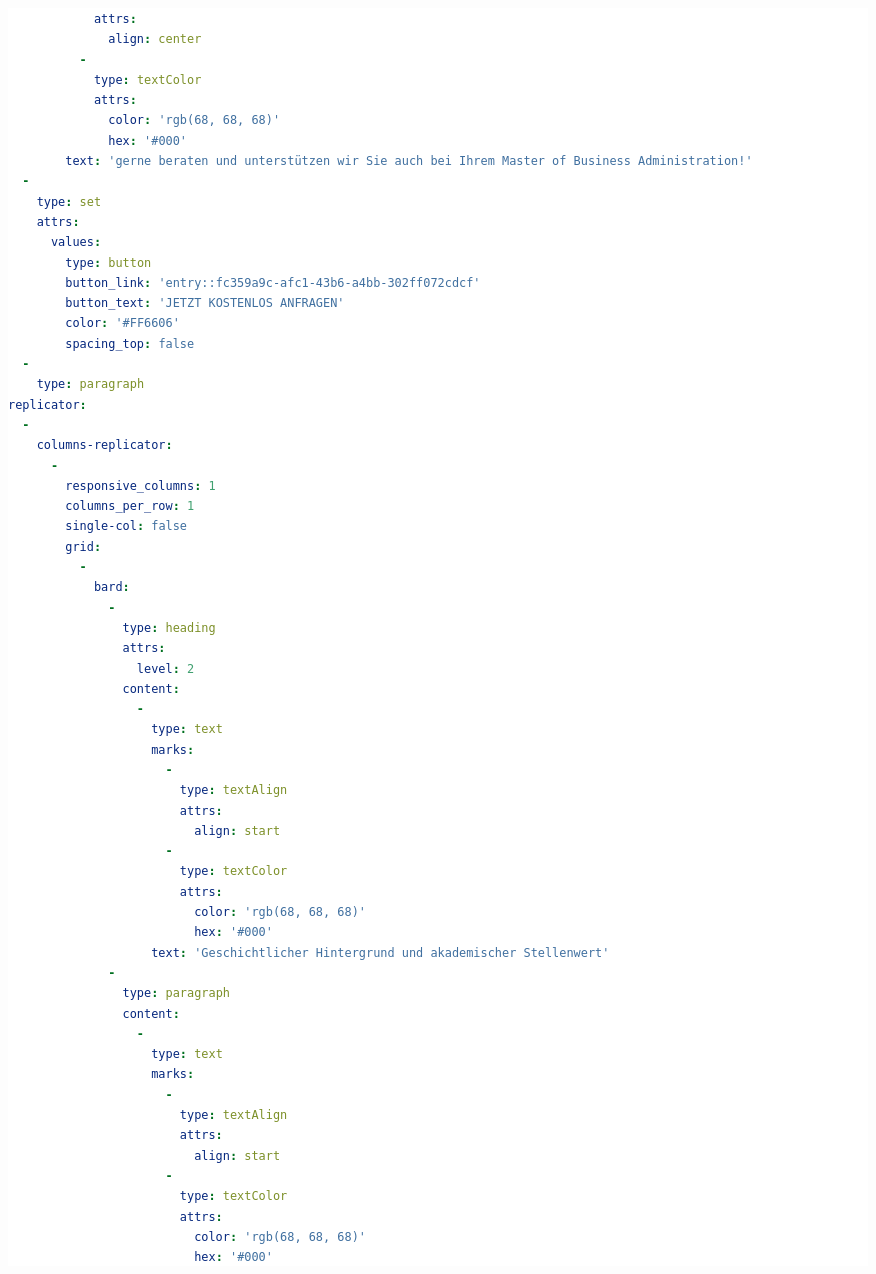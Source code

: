 ```yaml
            attrs:
              align: center
          -
            type: textColor
            attrs:
              color: 'rgb(68, 68, 68)'
              hex: '#000'
        text: 'gerne beraten und unterstützen wir Sie auch bei Ihrem Master of Business Administration!'
  -
    type: set
    attrs:
      values:
        type: button
        button_link: 'entry::fc359a9c-afc1-43b6-a4bb-302ff072cdcf'
        button_text: 'JETZT KOSTENLOS ANFRAGEN'
        color: '#FF6606'
        spacing_top: false
  -
    type: paragraph
replicator:
  -
    columns-replicator:
      -
        responsive_columns: 1
        columns_per_row: 1
        single-col: false
        grid:
          -
            bard:
              -
                type: heading
                attrs:
                  level: 2
                content:
                  -
                    type: text
                    marks:
                      -
                        type: textAlign
                        attrs:
                          align: start
                      -
                        type: textColor
                        attrs:
                          color: 'rgb(68, 68, 68)'
                          hex: '#000'
                    text: 'Geschichtlicher Hintergrund und akademischer Stellenwert'
              -
                type: paragraph
                content:
                  -
                    type: text
                    marks:
                      -
                        type: textAlign
                        attrs:
                          align: start
                      -
                        type: textColor
                        attrs:
                          color: 'rgb(68, 68, 68)'
                          hex: '#000'
```